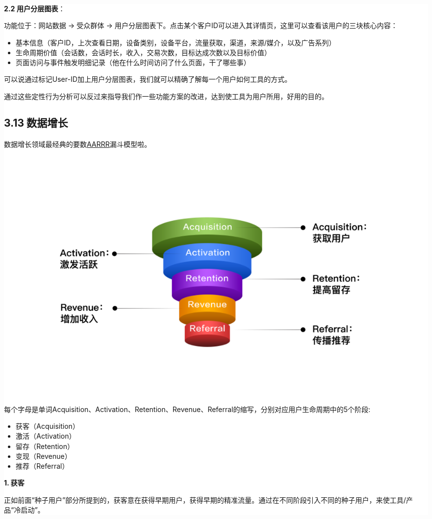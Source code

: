 **2.2 用户分层图表**：

功能位于：网站数据 -> 受众群体 -> 用户分层图表下。点击某个客户ID可以进入其详情页，这里可以查看该用户的三块核心内容：

* 基本信息（客户ID，上次查看日期，设备类别，设备平台，流量获取，渠道，来源/媒介，以及广告系列）
* 生命周期价值（会话数，会话时长，收入，交易次数，目标达成次数以及目标价值）
* 页面访问与事件触发明细记录（他在什么时间访问了什么页面，干了哪些事）

可以说通过标记User-ID加上用户分层图表，我们就可以精确了解每一个用户如何工具的方式。

通过这些定性行为分析可以反过来指导我们作一些功能方案的改进，达到使工具为用户所用，好用的目的。


## 3.13 数据增长

数据增长领域最经典的要数[AARRR](https://baike.baidu.com/item/AARRR)漏斗模型啦。

![AARRR模型](/img/20200909/aarrr.png)

每个字母是单词Acquisition、Activation、Retention、Revenue、Referral的缩写，分别对应用户生命周期中的5个阶段:

* 获客（Acquisition）
* 激活（Activation）
* 留存（Retention）
* 变现（Revenue）
* 推荐（Referral）

**1. 获客**

正如前面“种子用户”部分所提到的，获客意在获得早期用户，获得早期的精准流量。通过在不同阶段引入不同的种子用户，来使工具/产品“冷启动”。
